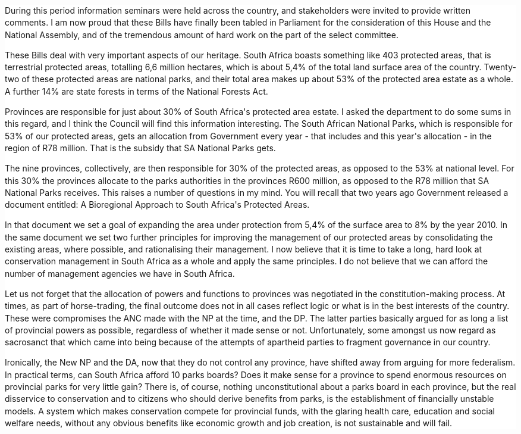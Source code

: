 During this period information seminars were held across  the  country,  and
stakeholders were invited to provide written comments. I am now  proud  that
these Bills have finally been tabled in Parliament for the consideration  of
this House and the National Assembly, and of the tremendous amount  of  hard
work on the part of the select committee.

These Bills deal with very important aspects of our heritage.  South  Africa
boasts something like 403 protected areas,  that  is  terrestrial  protected
areas, totalling 6,6 million hectares, which is  about  5,4%  of  the  total
land surface area of the country. Twenty-two of these  protected  areas  are
national parks, and their total area makes up about  53%  of  the  protected
area estate as a whole. A further 14% are state  forests  in  terms  of  the
National Forests Act.

Provinces are responsible for just about 30%  of  South  Africa's  protected
area estate. I asked the department to do some sums in this  regard,  and  I
think the Council will find this information interesting. The South  African
National Parks, which is responsible for 53% of our  protected  areas,  gets
an allocation from Government every year - that  includes  and  this  year's
allocation - in the region of R78 million.  That  is  the  subsidy  that  SA
National Parks gets.

The nine provinces, collectively,  are  then  responsible  for  30%  of  the
protected areas, as opposed to the 53% at national level. For this  30%  the
provinces allocate to the parks authorities in the provinces  R600  million,
as opposed to the R78 million that SA National Parks receives.  This  raises
a number of questions in my  mind.  You  will  recall  that  two  years  ago
Government released a document entitled: A  Bioregional  Approach  to  South
Africa's Protected Areas.

In that document we set a goal of expanding the area under  protection  from
5,4% of the surface area to 8% by the year 2010. In  the  same  document  we
set two further principles for improving the  management  of  our  protected
areas  by  consolidating   the   existing   areas,   where   possible,   and
rationalising their management. I now believe that it  is  time  to  take  a
long, hard look at conservation management in South Africa as  a  whole  and
apply the same principles. I do not believe that we can  afford  the  number
of management agencies we have in South Africa.

Let us not forget that the allocation of powers and functions  to  provinces
was negotiated in the constitution-making process.  At  times,  as  part  of
horse-trading, the final outcome does not in  all  cases  reflect  logic  or
what is in the best interests of the country.  These  were  compromises  the
ANC made with the NP at the time, and the DP. The latter  parties  basically
argued for as long a list of provincial powers as  possible,  regardless  of
whether it made sense or not. Unfortunately, some amongst us now  regard  as
sacrosanct that which came into being because of the attempts  of  apartheid
parties to fragment governance in our country.

Ironically, the New NP and  the  DA,  now  that  they  do  not  control  any
province, have shifted away from arguing for more federalism.  In  practical
terms, can South Africa afford 10 parks boards? Does it  make  sense  for  a
province to spend enormous resources on provincial  parks  for  very  little
gain? There is, of course, nothing unconstitutional about a parks  board  in
each province, but the real disservice to conservation and to  citizens  who
should derive benefits from  parks,  is  the  establishment  of  financially
unstable models. A system which makes conservation  compete  for  provincial
funds, with the glaring health care, education  and  social  welfare  needs,
without any obvious benefits like economic growth and job creation,  is  not
sustainable and will fail.
